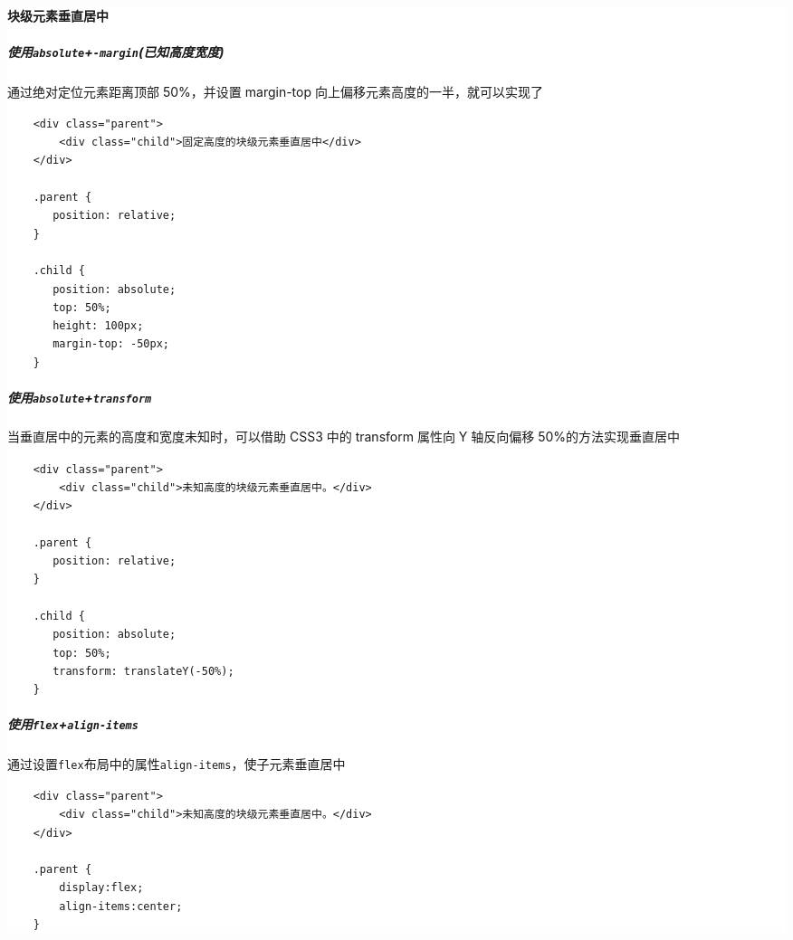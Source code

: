 
#### 块级元素垂直居中

##### 使用`absolute`&#43;`-margin`&#40;已知高度宽度&#41;

通过绝对定位元素距离顶部 50%，并设置 margin-top 向上偏移元素高度的一半，就可以实现了

```
    <div class="parent">
        <div class="child">固定高度的块级元素垂直居中</div>
    </div>

    .parent {
       position: relative;
    }

    .child {
       position: absolute;
       top: 50%;
       height: 100px;
       margin-top: -50px;
    }
```

##### 使用`absolute`&#43;`transform`

当垂直居中的元素的高度和宽度未知时，可以借助 CSS3 中的 transform 属性向 Y 轴反向偏移 50%的方法实现垂直居中

```
    <div class="parent">
        <div class="child">未知高度的块级元素垂直居中。</div>
    </div>

    .parent {
       position: relative;
    }

    .child {
       position: absolute;
       top: 50%;
       transform: translateY(-50%);
    }
```

##### 使用`flex`&#43;`align-items`

通过设置`flex`布局中的属性`align-items`，使子元素垂直居中

```
    <div class="parent">
        <div class="child">未知高度的块级元素垂直居中。</div>
    </div>

    .parent {
        display:flex;
        align-items:center;
    }
```
